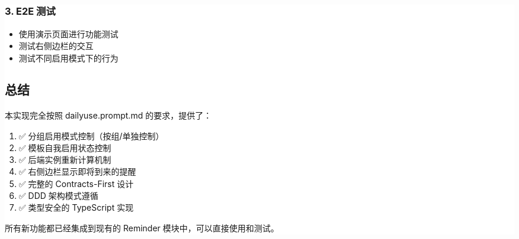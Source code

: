 ### 3. E2E 测试

- 使用演示页面进行功能测试
- 测试右侧边栏的交互
- 测试不同启用模式下的行为

## 总结

本实现完全按照 dailyuse.prompt.md 的要求，提供了：

1. ✅ 分组启用模式控制（按组/单独控制）
2. ✅ 模板自我启用状态控制
3. ✅ 后端实例重新计算机制
4. ✅ 右侧边栏显示即将到来的提醒
5. ✅ 完整的 Contracts-First 设计
6. ✅ DDD 架构模式遵循
7. ✅ 类型安全的 TypeScript 实现

所有新功能都已经集成到现有的 Reminder 模块中，可以直接使用和测试。